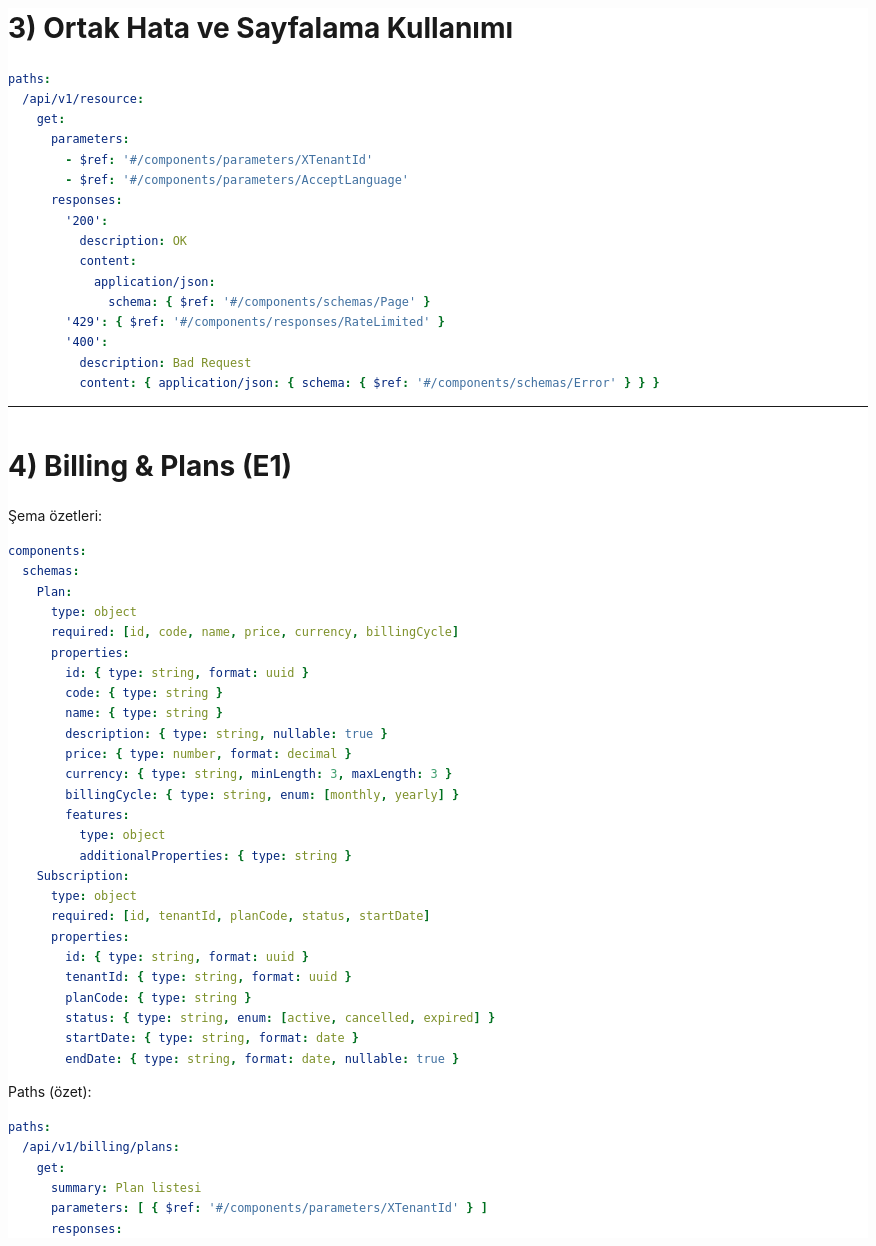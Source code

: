 
# 3) Ortak Hata ve Sayfalama Kullanımı
```yaml
paths:
  /api/v1/resource:
    get:
      parameters:
        - $ref: '#/components/parameters/XTenantId'
        - $ref: '#/components/parameters/AcceptLanguage'
      responses:
        '200':
          description: OK
          content:
            application/json:
              schema: { $ref: '#/components/schemas/Page' }
        '429': { $ref: '#/components/responses/RateLimited' }
        '400':
          description: Bad Request
          content: { application/json: { schema: { $ref: '#/components/schemas/Error' } } }
```

---

# 4) Billing & Plans (E1)
Şema özetleri:
```yaml
components:
  schemas:
    Plan:
      type: object
      required: [id, code, name, price, currency, billingCycle]
      properties:
        id: { type: string, format: uuid }
        code: { type: string }
        name: { type: string }
        description: { type: string, nullable: true }
        price: { type: number, format: decimal }
        currency: { type: string, minLength: 3, maxLength: 3 }
        billingCycle: { type: string, enum: [monthly, yearly] }
        features:
          type: object
          additionalProperties: { type: string }
    Subscription:
      type: object
      required: [id, tenantId, planCode, status, startDate]
      properties:
        id: { type: string, format: uuid }
        tenantId: { type: string, format: uuid }
        planCode: { type: string }
        status: { type: string, enum: [active, cancelled, expired] }
        startDate: { type: string, format: date }
        endDate: { type: string, format: date, nullable: true }
```
Paths (özet):
```yaml
paths:
  /api/v1/billing/plans:
    get:
      summary: Plan listesi
      parameters: [ { $ref: '#/components/parameters/XTenantId' } ]
      responses:
```